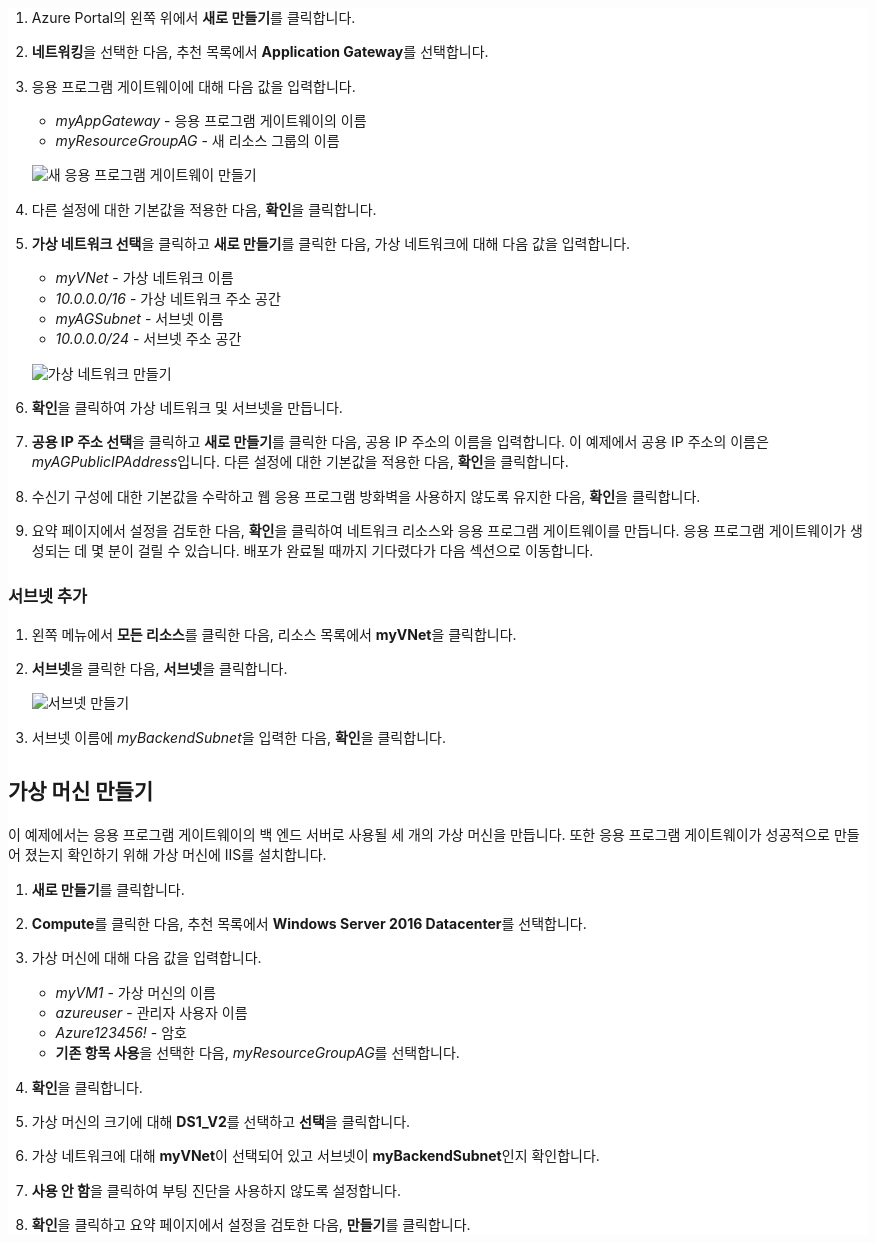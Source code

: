 1. Azure Portal의 왼쪽 위에서 **새로 만들기**를 클릭합니다.
2. **네트워킹**을 선택한 다음, 추천 목록에서 **Application Gateway**를 선택합니다.
3. 응용 프로그램 게이트웨이에 대해 다음 값을 입력합니다.

    - *myAppGateway* - 응용 프로그램 게이트웨이의 이름
    - *myResourceGroupAG* - 새 리소스 그룹의 이름

    ![새 응용 프로그램 게이트웨이 만들기](./media/create-url-route-portal/application-gateway-create.png)

4. 다른 설정에 대한 기본값을 적용한 다음, **확인**을 클릭합니다.
5. **가상 네트워크 선택**을 클릭하고 **새로 만들기**를 클릭한 다음, 가상 네트워크에 대해 다음 값을 입력합니다.

    - *myVNet* - 가상 네트워크 이름
    - *10.0.0.0/16* - 가상 네트워크 주소 공간
    - *myAGSubnet* - 서브넷 이름
    - *10.0.0.0/24* - 서브넷 주소 공간

    ![가상 네트워크 만들기](./media/create-url-route-portal/application-gateway-vnet.png)

6. **확인**을 클릭하여 가상 네트워크 및 서브넷을 만듭니다.
7. **공용 IP 주소 선택**을 클릭하고 **새로 만들기**를 클릭한 다음, 공용 IP 주소의 이름을 입력합니다. 이 예제에서 공용 IP 주소의 이름은 *myAGPublicIPAddress*입니다. 다른 설정에 대한 기본값을 적용한 다음, **확인**을 클릭합니다.
8. 수신기 구성에 대한 기본값을 수락하고 웹 응용 프로그램 방화벽을 사용하지 않도록 유지한 다음, **확인**을 클릭합니다.
9. 요약 페이지에서 설정을 검토한 다음, **확인**을 클릭하여 네트워크 리소스와 응용 프로그램 게이트웨이를 만듭니다. 응용 프로그램 게이트웨이가 생성되는 데 몇 분이 걸릴 수 있습니다. 배포가 완료될 때까지 기다렸다가 다음 섹션으로 이동합니다.

### <a name="add-a-subnet"></a>서브넷 추가

1. 왼쪽 메뉴에서 **모든 리소스**를 클릭한 다음, 리소스 목록에서 **myVNet**을 클릭합니다.
2. **서브넷**을 클릭한 다음, **서브넷**을 클릭합니다.

    ![서브넷 만들기](./media/create-url-route-portal/application-gateway-subnet.png)

3. 서브넷 이름에 *myBackendSubnet*을 입력한 다음, **확인**을 클릭합니다.

## <a name="create-virtual-machines"></a>가상 머신 만들기

이 예제에서는 응용 프로그램 게이트웨이의 백 엔드 서버로 사용될 세 개의 가상 머신을 만듭니다. 또한 응용 프로그램 게이트웨이가 성공적으로 만들어 졌는지 확인하기 위해 가상 머신에 IIS를 설치합니다.

1. **새로 만들기**를 클릭합니다.
2. **Compute**를 클릭한 다음, 추천 목록에서 **Windows Server 2016 Datacenter**를 선택합니다.
3. 가상 머신에 대해 다음 값을 입력합니다.

    - *myVM1* - 가상 머신의 이름
    - *azureuser* - 관리자 사용자 이름
    - *Azure123456!* - 암호
    - **기존 항목 사용**을 선택한 다음, *myResourceGroupAG*를 선택합니다.

4. **확인**을 클릭합니다.
5. 가상 머신의 크기에 대해 **DS1_V2**를 선택하고 **선택**을 클릭합니다.
6. 가상 네트워크에 대해 **myVNet**이 선택되어 있고 서브넷이 **myBackendSubnet**인지 확인합니다. 
7. **사용 안 함**을 클릭하여 부팅 진단을 사용하지 않도록 설정합니다.
8. **확인**을 클릭하고 요약 페이지에서 설정을 검토한 다음, **만들기**를 클릭합니다.
